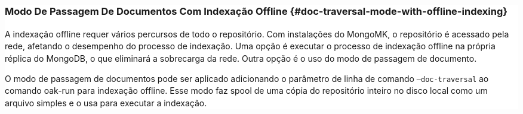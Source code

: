 ### Modo De Passagem De Documentos Com Indexação Offline {#doc-traversal-mode-with-offline-indexing}

A indexação offline requer vários percursos de todo o repositório. Com instalações do MongoMK, o repositório é acessado pela rede, afetando o desempenho do processo de indexação. Uma opção é executar o processo de indexação offline na própria réplica do MongoDB, o que eliminará a sobrecarga da rede. Outra opção é o uso do modo de passagem de documento.

O modo de passagem de documentos pode ser aplicado adicionando o parâmetro de linha de comando `—doc-traversal` ao comando oak-run para indexação offline. Esse modo faz spool de uma cópia do repositório inteiro no disco local como um arquivo simples e o usa para executar a indexação.
